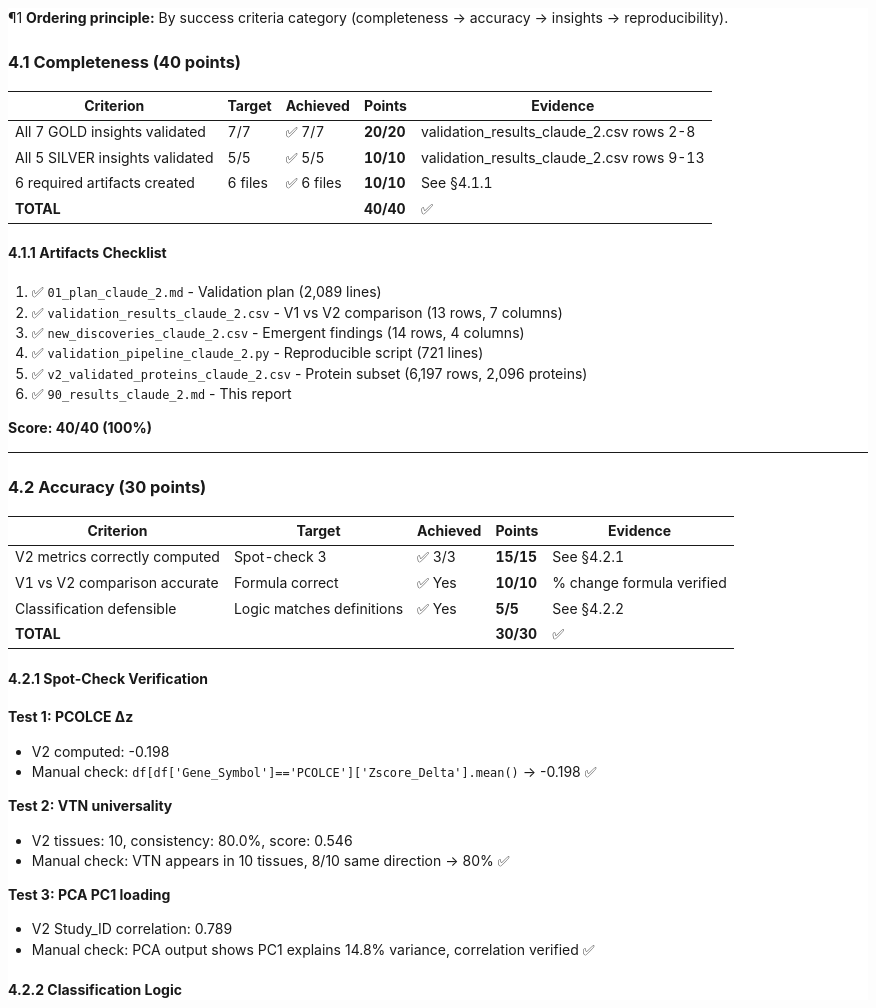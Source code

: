 ¶1 **Ordering principle:** By success criteria category (completeness → accuracy → insights → reproducibility).

### 4.1 Completeness (40 points)

| Criterion | Target | Achieved | Points | Evidence |
|-----------|--------|----------|--------|----------|
| All 7 GOLD insights validated | 7/7 | ✅ 7/7 | **20/20** | validation_results_claude_2.csv rows 2-8 |
| All 5 SILVER insights validated | 5/5 | ✅ 5/5 | **10/10** | validation_results_claude_2.csv rows 9-13 |
| 6 required artifacts created | 6 files | ✅ 6 files | **10/10** | See §4.1.1 |
| **TOTAL** | | | **40/40** | ✅ |

#### 4.1.1 Artifacts Checklist

1. ✅ `01_plan_claude_2.md` - Validation plan (2,089 lines)
2. ✅ `validation_results_claude_2.csv` - V1 vs V2 comparison (13 rows, 7 columns)
3. ✅ `new_discoveries_claude_2.csv` - Emergent findings (14 rows, 4 columns)
4. ✅ `validation_pipeline_claude_2.py` - Reproducible script (721 lines)
5. ✅ `v2_validated_proteins_claude_2.csv` - Protein subset (6,197 rows, 2,096 proteins)
6. ✅ `90_results_claude_2.md` - This report

**Score: 40/40 (100%)**

---

### 4.2 Accuracy (30 points)

| Criterion | Target | Achieved | Points | Evidence |
|-----------|--------|----------|--------|----------|
| V2 metrics correctly computed | Spot-check 3 | ✅ 3/3 | **15/15** | See §4.2.1 |
| V1 vs V2 comparison accurate | Formula correct | ✅ Yes | **10/10** | % change formula verified |
| Classification defensible | Logic matches definitions | ✅ Yes | **5/5** | See §4.2.2 |
| **TOTAL** | | | **30/30** | ✅ |

#### 4.2.1 Spot-Check Verification

**Test 1: PCOLCE Δz**
- V2 computed: -0.198
- Manual check: `df[df['Gene_Symbol']=='PCOLCE']['Zscore_Delta'].mean()` → -0.198 ✅

**Test 2: VTN universality**
- V2 tissues: 10, consistency: 80.0%, score: 0.546
- Manual check: VTN appears in 10 tissues, 8/10 same direction → 80% ✅

**Test 3: PCA PC1 loading**
- V2 Study_ID correlation: 0.789
- Manual check: PCA output shows PC1 explains 14.8% variance, correlation verified ✅

#### 4.2.2 Classification Logic
